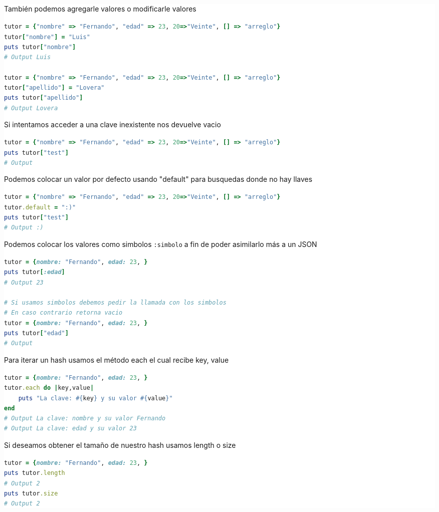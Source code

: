 También podemos agregarle valores o modificarle valores
```rb
tutor = {"nombre" => "Fernando", "edad" => 23, 20=>"Veinte", [] => "arreglo"}
tutor["nombre"] = "Luis"
puts tutor["nombre"]
# Output Luis

tutor = {"nombre" => "Fernando", "edad" => 23, 20=>"Veinte", [] => "arreglo"}
tutor["apellido"] = "Lovera"
puts tutor["apellido"]
# Output Lovera
```

Si intentamos acceder a una clave inexistente nos devuelve vacio
```rb
tutor = {"nombre" => "Fernando", "edad" => 23, 20=>"Veinte", [] => "arreglo"}
puts tutor["test"]
# Output 
```

Podemos colocar un valor por defecto usando "default" para busquedas donde no hay llaves
```rb
tutor = {"nombre" => "Fernando", "edad" => 23, 20=>"Veinte", [] => "arreglo"}
tutor.default = ":)"
puts tutor["test"]
# Output :)
```


Podemos colocar los valores como simbolos `:simbolo` a fin de poder asimilarlo más a un JSON
```rb
tutor = {nombre: "Fernando", edad: 23, }
puts tutor[:edad]
# Output 23

# Si usamos simbolos debemos pedir la llamada con los simbolos
# En caso contrario retorna vacio
tutor = {nombre: "Fernando", edad: 23, }
puts tutor["edad"]
# Output 
```
Para iterar un hash usamos el método each el cual recibe key, value
```rb
tutor = {nombre: "Fernando", edad: 23, }
tutor.each do |key,value|
    puts "La clave: #{key} y su valor #{value}"
end
# Output La clave: nombre y su valor Fernando
# Output La clave: edad y su valor 23
```

Si deseamos obtener el tamaño de nuestro hash usamos length o size
```rb
tutor = {nombre: "Fernando", edad: 23, }
puts tutor.length
# Output 2
puts tutor.size
# Output 2
```
